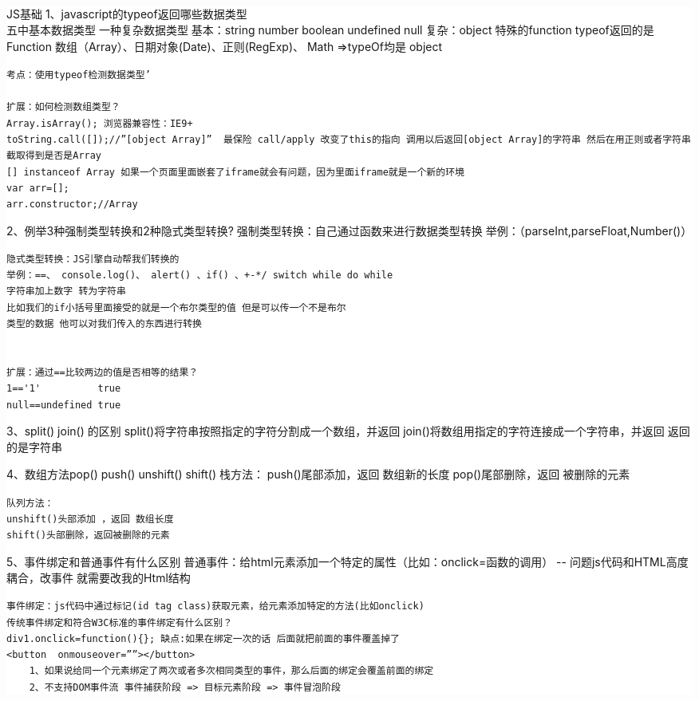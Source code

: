 JS基础
1、javascript的typeof返回哪些数据类型  
    五中基本数据类型 一种复杂数据类型 
       基本：string number boolean undefined null
       复杂：object 
       特殊的function  typeof返回的是Function
    数组（Array）、日期对象(Date)、正则(RegExp)、 Math  =>typeOf均是 object

    考点：使用typeof检测数据类型’

    扩展：如何检测数组类型？
    Array.isArray(); 浏览器兼容性：IE9+
    toString.call([]);//”[object Array]”  最保险 call/apply 改变了this的指向 调用以后返回[object Array]的字符串 然后在用正则或者字符串截取得到是否是Array
    [] instanceof Array 如果一个页面里面嵌套了iframe就会有问题，因为里面iframe就是一个新的环境
    var arr=[];
    arr.constructor;//Array

2、例举3种强制类型转换和2种隐式类型转换?
    强制类型转换：自己通过函数来进行数据类型转换
    举例：（parseInt,parseFloat,Number()）


    隐式类型转换：JS引擎自动帮我们转换的
    举例：==、 console.log()、 alert() 、if() 、+-*/ switch while do while
    字符串加上数字 转为字符串
    比如我们的if小括号里面接受的就是一个布尔类型的值 但是可以传一个不是布尔
    类型的数据 他可以对我们传入的东西进行转换
    
    
    扩展：通过==比较两边的值是否相等的结果？
    1=='1'          true
    null==undefined true

3、split() join() 的区别
    split()将字符串按照指定的字符分割成一个数组，并返回
    join()将数组用指定的字符连接成一个字符串，并返回 返回的是字符串

4、数组方法pop() push() unshift() shift()
    栈方法：
    push()尾部添加，返回 数组新的长度 
    pop()尾部删除，返回 被删除的元素

    队列方法：
    unshift()头部添加 ，返回 数组长度
    shift()头部删除，返回被删除的元素
    
5、事件绑定和普通事件有什么区别
    普通事件：给html元素添加一个特定的属性（比如：onclick=函数的调用） -- 问题js代码和HTML高度
    耦合，改事件 就需要改我的Html结构
    
    事件绑定：js代码中通过标记(id tag class)获取元素，给元素添加特定的方法(比如onclick)
    传统事件绑定和符合W3C标准的事件绑定有什么区别？
    div1.onclick=function(){}; 缺点:如果在绑定一次的话 后面就把前面的事件覆盖掉了
    <button  onmouseover=””></button>
        1、如果说给同一个元素绑定了两次或者多次相同类型的事件，那么后面的绑定会覆盖前面的绑定
        2、不支持DOM事件流 事件捕获阶段 => 目标元素阶段 => 事件冒泡阶段
        